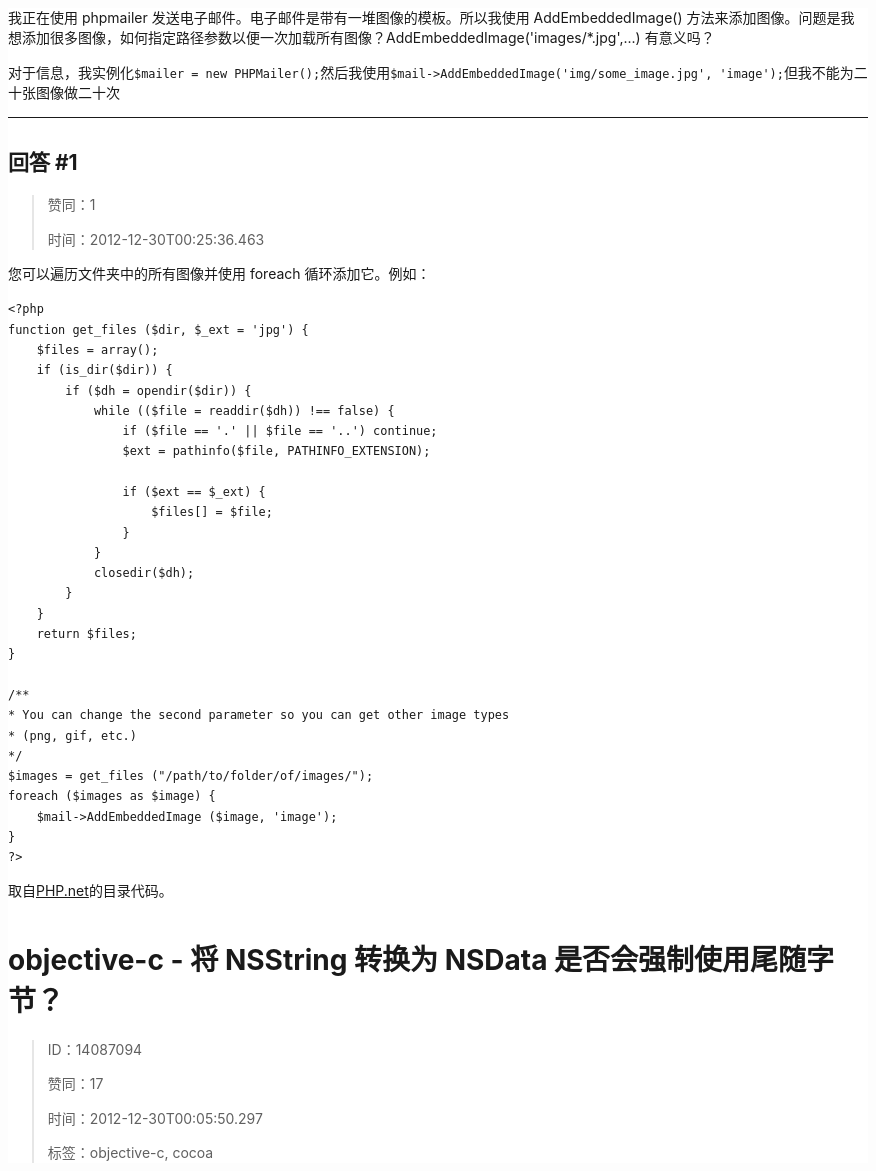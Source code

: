 我正在使用 phpmailer 发送电子邮件。电子邮件是带有一堆图像的模板。所以我使用 AddEmbeddedImage() 方法来添加图像。问题是我想添加很多图像，如何指定路径参数以便一次加载所有图像？AddEmbeddedImage('images/*.jpg',...) 有意义吗？

对于信息，我实例化`$mailer = new PHPMailer();`然后我使用`$mail->AddEmbeddedImage('img/some_image.jpg', 'image');`但我不能为二十张图像做二十次

* * *

## 回答 #1

> 赞同：1
> 
> 时间：2012-12-30T00:25:36.463

您可以遍历文件夹中的所有图像并使用 foreach 循环添加它。例如：

```
<?php
function get_files ($dir, $_ext = 'jpg') {
    $files = array();
    if (is_dir($dir)) {
        if ($dh = opendir($dir)) {
            while (($file = readdir($dh)) !== false) {
                if ($file == '.' || $file == '..') continue;
                $ext = pathinfo($file, PATHINFO_EXTENSION);

                if ($ext == $_ext) {
                    $files[] = $file;
                }
            }
            closedir($dh);
        }
    }
    return $files;
}

/**
* You can change the second parameter so you can get other image types 
* (png, gif, etc.)
*/
$images = get_files ("/path/to/folder/of/images/");
foreach ($images as $image) {
    $mail->AddEmbeddedImage ($image, 'image');
}
?> 
```

取自[PHP.net](http://si1.php.net/manual/en/function.opendir.php)的目录代码。

# objective-c - 将 NSString 转换为 NSData 是否会强制使用尾随字节？

> ID：14087094
> 
> 赞同：17
> 
> 时间：2012-12-30T00:05:50.297
> 
> 标签：objective-c, cocoa
